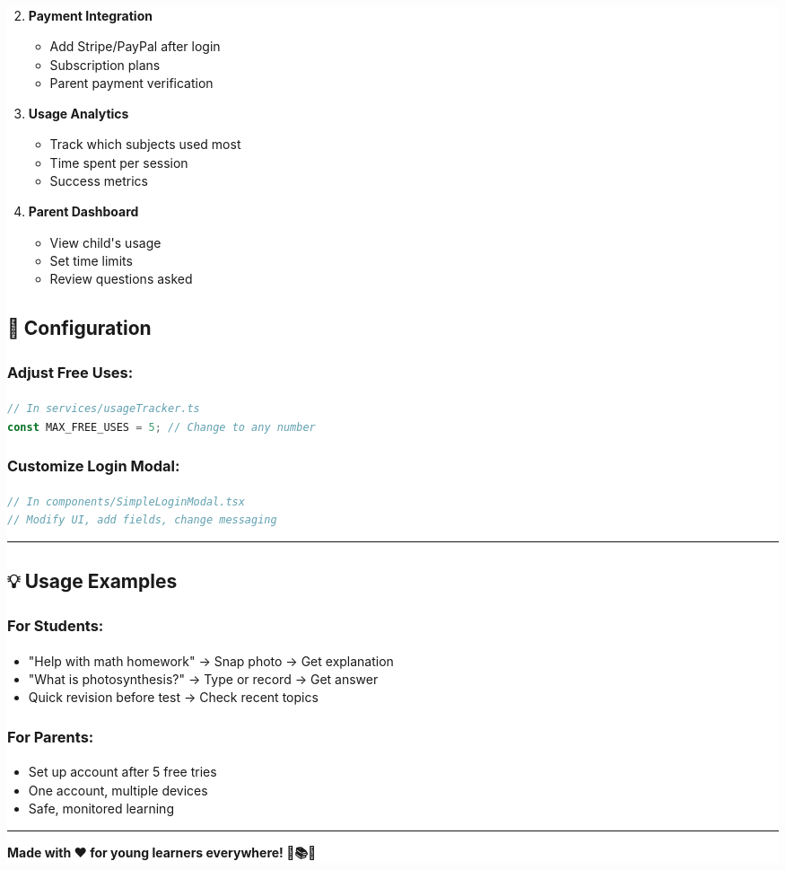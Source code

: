 2. **Payment Integration**
   - Add Stripe/PayPal after login
   - Subscription plans
   - Parent payment verification

3. **Usage Analytics**
   - Track which subjects used most
   - Time spent per session
   - Success metrics

4. **Parent Dashboard**
   - View child's usage
   - Set time limits
   - Review questions asked

## 🔧 Configuration

### Adjust Free Uses:
```typescript
// In services/usageTracker.ts
const MAX_FREE_USES = 5; // Change to any number
```

### Customize Login Modal:
```typescript
// In components/SimpleLoginModal.tsx
// Modify UI, add fields, change messaging
```

---

## 💡 Usage Examples

### For Students:
- "Help with math homework" → Snap photo → Get explanation
- "What is photosynthesis?" → Type or record → Get answer
- Quick revision before test → Check recent topics

### For Parents:
- Set up account after 5 free tries
- One account, multiple devices
- Safe, monitored learning

---

**Made with ❤️ for young learners everywhere! 🚀📚✨**

